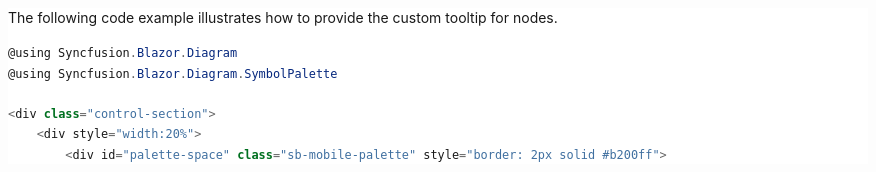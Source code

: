 The following code example illustrates how to provide the custom tooltip for nodes.

```csharp
@using Syncfusion.Blazor.Diagram
@using Syncfusion.Blazor.Diagram.SymbolPalette

<div class="control-section">
    <div style="width:20%">
        <div id="palette-space" class="sb-mobile-palette" style="border: 2px solid #b200ff">
